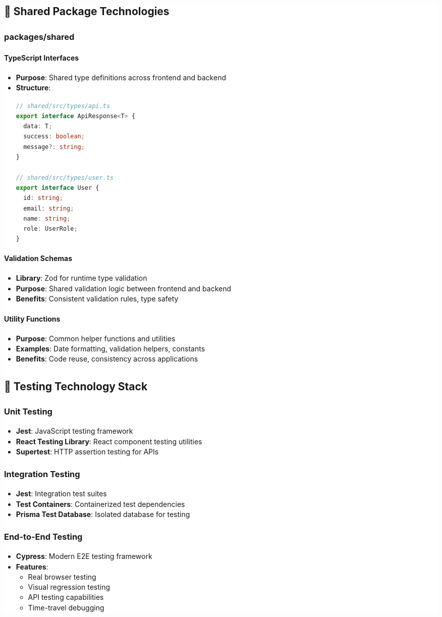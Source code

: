 ## 🔗 Shared Package Technologies

### **packages/shared**

#### **TypeScript Interfaces**
- **Purpose**: Shared type definitions across frontend and backend
- **Structure**:
  ```typescript
  // shared/src/types/api.ts
  export interface ApiResponse<T> {
    data: T;
    success: boolean;
    message?: string;
  }
  
  // shared/src/types/user.ts
  export interface User {
    id: string;
    email: string;
    name: string;
    role: UserRole;
  }
  ```

#### **Validation Schemas**
- **Library**: Zod for runtime type validation
- **Purpose**: Shared validation logic between frontend and backend
- **Benefits**: Consistent validation rules, type safety

#### **Utility Functions**
- **Purpose**: Common helper functions and utilities
- **Examples**: Date formatting, validation helpers, constants
- **Benefits**: Code reuse, consistency across applications

## 🧪 Testing Technology Stack

### Unit Testing
- **Jest**: JavaScript testing framework
- **React Testing Library**: React component testing utilities
- **Supertest**: HTTP assertion testing for APIs

### Integration Testing
- **Jest**: Integration test suites
- **Test Containers**: Containerized test dependencies
- **Prisma Test Database**: Isolated database for testing

### End-to-End Testing
- **Cypress**: Modern E2E testing framework
- **Features**:
  - Real browser testing
  - Visual regression testing
  - API testing capabilities
  - Time-travel debugging
